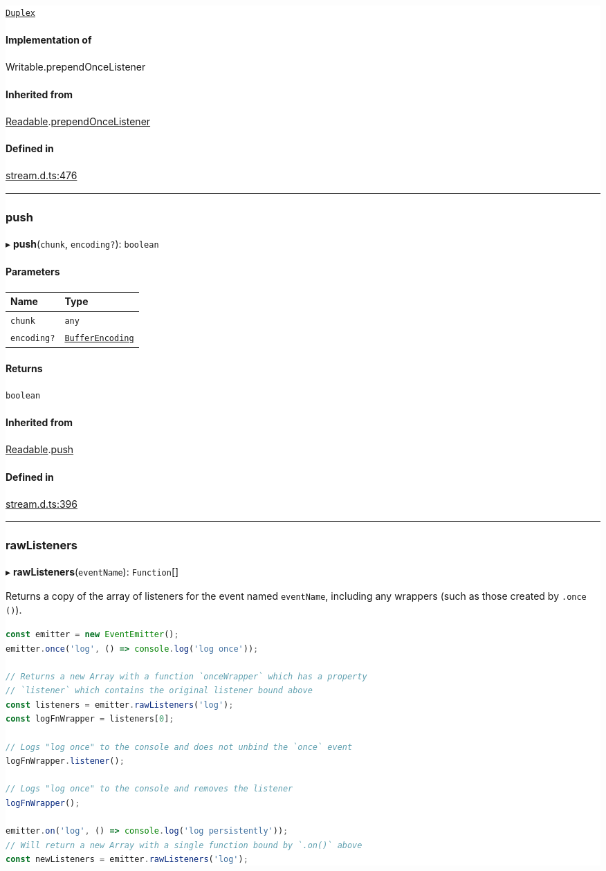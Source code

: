 [`Duplex`](stream._stream_.Duplex.md)

#### Implementation of

Writable.prependOnceListener

#### Inherited from

[Readable](stream._stream_.Readable.md).[prependOnceListener](stream._stream_.Readable.md#prependoncelistener)

#### Defined in

[stream.d.ts:476](https://github.com/goodcodedev/bun-types/blob/8bd1b3a/stream.d.ts#L476)

___

### push

▸ **push**(`chunk`, `encoding?`): `boolean`

#### Parameters

| Name | Type |
| :------ | :------ |
| `chunk` | `any` |
| `encoding?` | [`BufferEncoding`](../modules/bun.md#bufferencoding) |

#### Returns

`boolean`

#### Inherited from

[Readable](stream._stream_.Readable.md).[push](stream._stream_.Readable.md#push)

#### Defined in

[stream.d.ts:396](https://github.com/goodcodedev/bun-types/blob/8bd1b3a/stream.d.ts#L396)

___

### rawListeners

▸ **rawListeners**(`eventName`): `Function`[]

Returns a copy of the array of listeners for the event named `eventName`,
including any wrappers (such as those created by `.once()`).

```js
const emitter = new EventEmitter();
emitter.once('log', () => console.log('log once'));

// Returns a new Array with a function `onceWrapper` which has a property
// `listener` which contains the original listener bound above
const listeners = emitter.rawListeners('log');
const logFnWrapper = listeners[0];

// Logs "log once" to the console and does not unbind the `once` event
logFnWrapper.listener();

// Logs "log once" to the console and removes the listener
logFnWrapper();

emitter.on('log', () => console.log('log persistently'));
// Will return a new Array with a single function bound by `.on()` above
const newListeners = emitter.rawListeners('log');

```